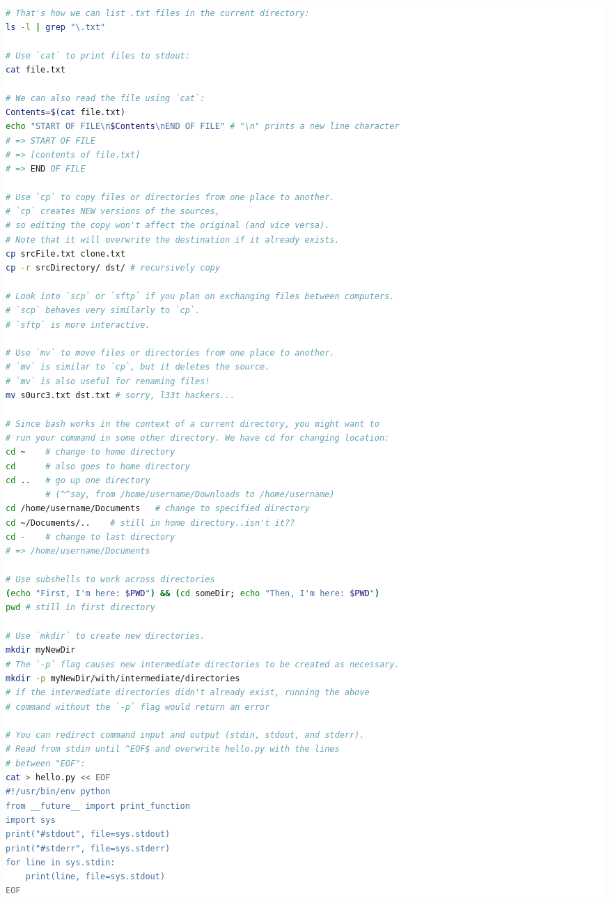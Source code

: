```bash
# That's how we can list .txt files in the current directory:
ls -l | grep "\.txt"

# Use `cat` to print files to stdout:
cat file.txt

# We can also read the file using `cat`:
Contents=$(cat file.txt)
echo "START OF FILE\n$Contents\nEND OF FILE" # "\n" prints a new line character
# => START OF FILE
# => [contents of file.txt]
# => END OF FILE

# Use `cp` to copy files or directories from one place to another.
# `cp` creates NEW versions of the sources,
# so editing the copy won't affect the original (and vice versa).
# Note that it will overwrite the destination if it already exists.
cp srcFile.txt clone.txt
cp -r srcDirectory/ dst/ # recursively copy

# Look into `scp` or `sftp` if you plan on exchanging files between computers.
# `scp` behaves very similarly to `cp`.
# `sftp` is more interactive.

# Use `mv` to move files or directories from one place to another.
# `mv` is similar to `cp`, but it deletes the source.
# `mv` is also useful for renaming files!
mv s0urc3.txt dst.txt # sorry, l33t hackers...

# Since bash works in the context of a current directory, you might want to
# run your command in some other directory. We have cd for changing location:
cd ~    # change to home directory
cd      # also goes to home directory
cd ..   # go up one directory
        # (^^say, from /home/username/Downloads to /home/username)
cd /home/username/Documents   # change to specified directory
cd ~/Documents/..    # still in home directory..isn't it??
cd -    # change to last directory
# => /home/username/Documents

# Use subshells to work across directories
(echo "First, I'm here: $PWD") && (cd someDir; echo "Then, I'm here: $PWD")
pwd # still in first directory

# Use `mkdir` to create new directories.
mkdir myNewDir
# The `-p` flag causes new intermediate directories to be created as necessary.
mkdir -p myNewDir/with/intermediate/directories
# if the intermediate directories didn't already exist, running the above
# command without the `-p` flag would return an error

# You can redirect command input and output (stdin, stdout, and stderr).
# Read from stdin until ^EOF$ and overwrite hello.py with the lines
# between "EOF":
cat > hello.py << EOF
#!/usr/bin/env python
from __future__ import print_function
import sys
print("#stdout", file=sys.stdout)
print("#stderr", file=sys.stderr)
for line in sys.stdin:
    print(line, file=sys.stdout)
EOF
```